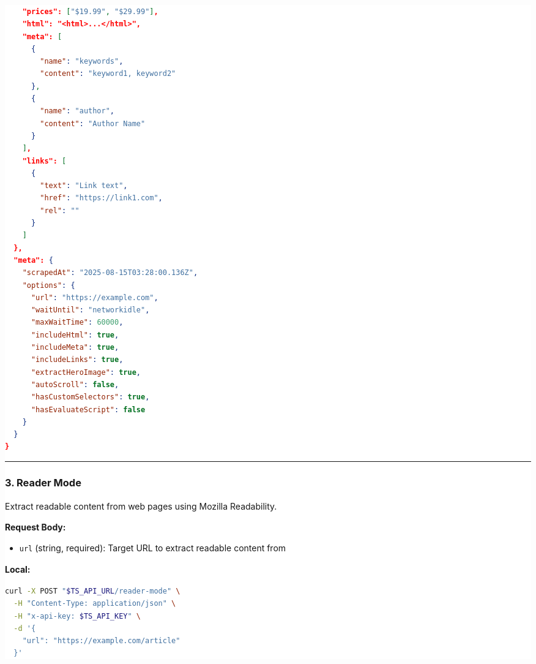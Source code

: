```json
    "prices": ["$19.99", "$29.99"],
    "html": "<html>...</html>",
    "meta": [
      {
        "name": "keywords",
        "content": "keyword1, keyword2"
      },
      {
        "name": "author", 
        "content": "Author Name"
      }
    ],
    "links": [
      {
        "text": "Link text",
        "href": "https://link1.com",
        "rel": ""
      }
    ]
  },
  "meta": {
    "scrapedAt": "2025-08-15T03:28:00.136Z",
    "options": {
      "url": "https://example.com",
      "waitUntil": "networkidle",
      "maxWaitTime": 60000,
      "includeHtml": true,
      "includeMeta": true,
      "includeLinks": true,
      "extractHeroImage": true,
      "autoScroll": false,
      "hasCustomSelectors": true,
      "hasEvaluateScript": false
    }
  }
}
```

---

### 3. Reader Mode
Extract readable content from web pages using Mozilla Readability.

**Request Body:**
- `url` (string, required): Target URL to extract readable content from

**Local:**
```bash
curl -X POST "$TS_API_URL/reader-mode" \
  -H "Content-Type: application/json" \
  -H "x-api-key: $TS_API_KEY" \
  -d '{
    "url": "https://example.com/article"
  }'
```
